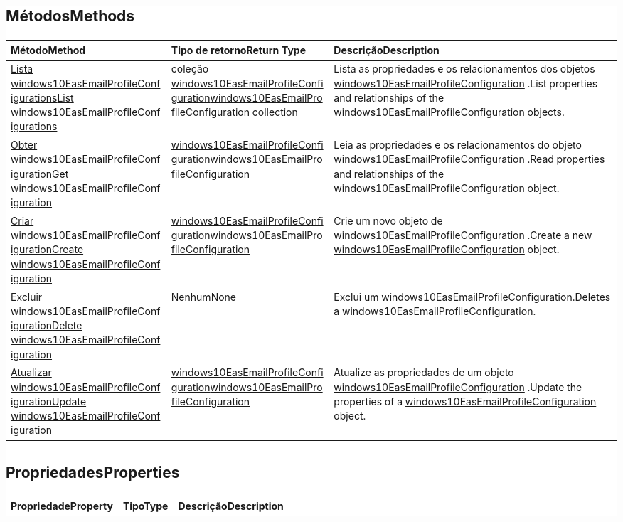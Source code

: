 ## <a name="methods"></a><span data-ttu-id="12d94-111">Métodos</span><span class="sxs-lookup"><span data-stu-id="12d94-111">Methods</span></span>
|<span data-ttu-id="12d94-112">Método</span><span class="sxs-lookup"><span data-stu-id="12d94-112">Method</span></span>|<span data-ttu-id="12d94-113">Tipo de retorno</span><span class="sxs-lookup"><span data-stu-id="12d94-113">Return Type</span></span>|<span data-ttu-id="12d94-114">Descrição</span><span class="sxs-lookup"><span data-stu-id="12d94-114">Description</span></span>|
|:---|:---|:---|
|[<span data-ttu-id="12d94-115">Lista windows10EasEmailProfileConfigurations</span><span class="sxs-lookup"><span data-stu-id="12d94-115">List windows10EasEmailProfileConfigurations</span></span>](../api/intune-deviceconfig-windows10easemailprofileconfiguration-list.md)|<span data-ttu-id="12d94-116">coleção [windows10EasEmailProfileConfiguration](../resources/intune-deviceconfig-windows10easemailprofileconfiguration.md)</span><span class="sxs-lookup"><span data-stu-id="12d94-116">[windows10EasEmailProfileConfiguration](../resources/intune-deviceconfig-windows10easemailprofileconfiguration.md) collection</span></span>|<span data-ttu-id="12d94-117">Lista as propriedades e os relacionamentos dos objetos [windows10EasEmailProfileConfiguration](../resources/intune-deviceconfig-windows10easemailprofileconfiguration.md) .</span><span class="sxs-lookup"><span data-stu-id="12d94-117">List properties and relationships of the [windows10EasEmailProfileConfiguration](../resources/intune-deviceconfig-windows10easemailprofileconfiguration.md) objects.</span></span>|
|[<span data-ttu-id="12d94-118">Obter windows10EasEmailProfileConfiguration</span><span class="sxs-lookup"><span data-stu-id="12d94-118">Get windows10EasEmailProfileConfiguration</span></span>](../api/intune-deviceconfig-windows10easemailprofileconfiguration-get.md)|[<span data-ttu-id="12d94-119">windows10EasEmailProfileConfiguration</span><span class="sxs-lookup"><span data-stu-id="12d94-119">windows10EasEmailProfileConfiguration</span></span>](../resources/intune-deviceconfig-windows10easemailprofileconfiguration.md)|<span data-ttu-id="12d94-120">Leia as propriedades e os relacionamentos do objeto [windows10EasEmailProfileConfiguration](../resources/intune-deviceconfig-windows10easemailprofileconfiguration.md) .</span><span class="sxs-lookup"><span data-stu-id="12d94-120">Read properties and relationships of the [windows10EasEmailProfileConfiguration](../resources/intune-deviceconfig-windows10easemailprofileconfiguration.md) object.</span></span>|
|[<span data-ttu-id="12d94-121">Criar windows10EasEmailProfileConfiguration</span><span class="sxs-lookup"><span data-stu-id="12d94-121">Create windows10EasEmailProfileConfiguration</span></span>](../api/intune-deviceconfig-windows10easemailprofileconfiguration-create.md)|[<span data-ttu-id="12d94-122">windows10EasEmailProfileConfiguration</span><span class="sxs-lookup"><span data-stu-id="12d94-122">windows10EasEmailProfileConfiguration</span></span>](../resources/intune-deviceconfig-windows10easemailprofileconfiguration.md)|<span data-ttu-id="12d94-123">Crie um novo objeto de [windows10EasEmailProfileConfiguration](../resources/intune-deviceconfig-windows10easemailprofileconfiguration.md) .</span><span class="sxs-lookup"><span data-stu-id="12d94-123">Create a new [windows10EasEmailProfileConfiguration](../resources/intune-deviceconfig-windows10easemailprofileconfiguration.md) object.</span></span>|
|[<span data-ttu-id="12d94-124">Excluir windows10EasEmailProfileConfiguration</span><span class="sxs-lookup"><span data-stu-id="12d94-124">Delete windows10EasEmailProfileConfiguration</span></span>](../api/intune-deviceconfig-windows10easemailprofileconfiguration-delete.md)|<span data-ttu-id="12d94-125">Nenhum</span><span class="sxs-lookup"><span data-stu-id="12d94-125">None</span></span>|<span data-ttu-id="12d94-126">Exclui um [windows10EasEmailProfileConfiguration](../resources/intune-deviceconfig-windows10easemailprofileconfiguration.md).</span><span class="sxs-lookup"><span data-stu-id="12d94-126">Deletes a [windows10EasEmailProfileConfiguration](../resources/intune-deviceconfig-windows10easemailprofileconfiguration.md).</span></span>|
|[<span data-ttu-id="12d94-127">Atualizar windows10EasEmailProfileConfiguration</span><span class="sxs-lookup"><span data-stu-id="12d94-127">Update windows10EasEmailProfileConfiguration</span></span>](../api/intune-deviceconfig-windows10easemailprofileconfiguration-update.md)|[<span data-ttu-id="12d94-128">windows10EasEmailProfileConfiguration</span><span class="sxs-lookup"><span data-stu-id="12d94-128">windows10EasEmailProfileConfiguration</span></span>](../resources/intune-deviceconfig-windows10easemailprofileconfiguration.md)|<span data-ttu-id="12d94-129">Atualize as propriedades de um objeto [windows10EasEmailProfileConfiguration](../resources/intune-deviceconfig-windows10easemailprofileconfiguration.md) .</span><span class="sxs-lookup"><span data-stu-id="12d94-129">Update the properties of a [windows10EasEmailProfileConfiguration](../resources/intune-deviceconfig-windows10easemailprofileconfiguration.md) object.</span></span>|

## <a name="properties"></a><span data-ttu-id="12d94-130">Propriedades</span><span class="sxs-lookup"><span data-stu-id="12d94-130">Properties</span></span>
|<span data-ttu-id="12d94-131">Propriedade</span><span class="sxs-lookup"><span data-stu-id="12d94-131">Property</span></span>|<span data-ttu-id="12d94-132">Tipo</span><span class="sxs-lookup"><span data-stu-id="12d94-132">Type</span></span>|<span data-ttu-id="12d94-133">Descrição</span><span class="sxs-lookup"><span data-stu-id="12d94-133">Description</span></span>|
|:---|:---|:---|